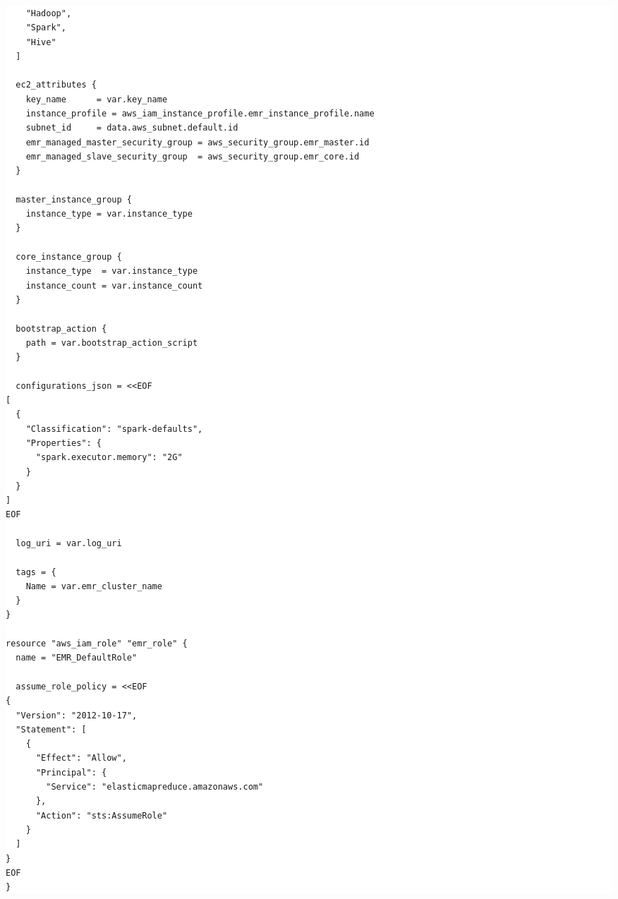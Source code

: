```hcl
    "Hadoop",
    "Spark",
    "Hive"
  ]

  ec2_attributes {
    key_name      = var.key_name
    instance_profile = aws_iam_instance_profile.emr_instance_profile.name
    subnet_id     = data.aws_subnet.default.id
    emr_managed_master_security_group = aws_security_group.emr_master.id
    emr_managed_slave_security_group  = aws_security_group.emr_core.id
  }

  master_instance_group {
    instance_type = var.instance_type
  }

  core_instance_group {
    instance_type  = var.instance_type
    instance_count = var.instance_count
  }

  bootstrap_action {
    path = var.bootstrap_action_script
  }

  configurations_json = <<EOF
[
  {
    "Classification": "spark-defaults",
    "Properties": {
      "spark.executor.memory": "2G"
    }
  }
]
EOF

  log_uri = var.log_uri

  tags = {
    Name = var.emr_cluster_name
  }
}

resource "aws_iam_role" "emr_role" {
  name = "EMR_DefaultRole"

  assume_role_policy = <<EOF
{
  "Version": "2012-10-17",
  "Statement": [
    {
      "Effect": "Allow",
      "Principal": {
        "Service": "elasticmapreduce.amazonaws.com"
      },
      "Action": "sts:AssumeRole"
    }
  ]
}
EOF
}

```